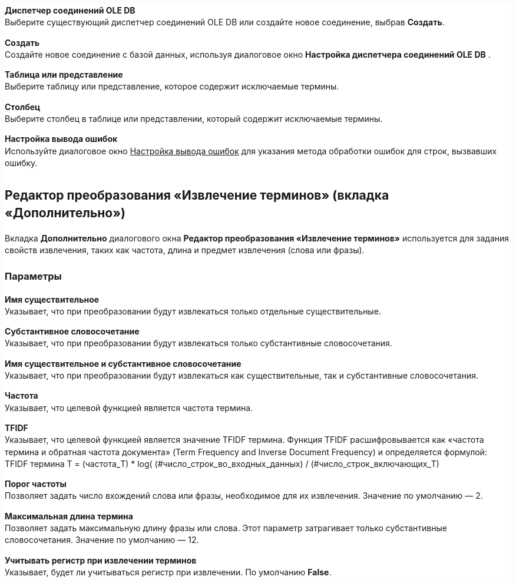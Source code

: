  **Диспетчер соединений OLE DB**  
 Выберите существующий диспетчер соединений OLE DB или создайте новое соединение, выбрав **Создать**.  
  
 **Создать**  
 Создайте новое соединение с базой данных, используя диалоговое окно **Настройка диспетчера соединений OLE DB** .  
  
 **Таблица или представление**  
 Выберите таблицу или представление, которое содержит исключаемые термины.  
  
 **Столбец**  
 Выберите столбец в таблице или представлении, который содержит исключаемые термины.  
  
 **Настройка вывода ошибок**  
 Используйте диалоговое окно [Настройка вывода ошибок](https://msdn.microsoft.com/library/5f8da390-fab5-44f8-b268-d8fa313ce4b9) для указания метода обработки ошибок для строк, вызвавших ошибку.  
  
## <a name="term-extraction-transformation-editor-advanced-tab"></a>Редактор преобразования «Извлечение терминов» (вкладка «Дополнительно»)
  Вкладка **Дополнительно** диалогового окна **Редактор преобразования «Извлечение терминов»** используется для задания свойств извлечения, таких как частота, длина и предмет извлечения (слова или фразы).  
  
### <a name="options"></a>Параметры  
 **Имя существительное**  
 Указывает, что при преобразовании будут извлекаться только отдельные существительные.  
  
 **Субстантивное словосочетание**  
 Указывает, что при преобразовании будут извлекаться только субстантивные словосочетания.  
  
 **Имя существительное и субстантивное словосочетание**  
 Указывает, что при преобразовании будут извлекаться как существительные, так и субстантивные словосочетания.  
  
 **Частота**  
 Указывает, что целевой функцией является частота термина.  
  
 **TFIDF**  
 Указывает, что целевой функцией является значение TFIDF термина. Функция TFIDF расшифровывается как «частота термина и обратная частота документа» (Term Frequency and Inverse Document Frequency) и определяется формулой: TFIDF термина T = (частота_T) * log( (#число_строк_во_входных_данных) / (#число_строк_включающих_T)   
  
 **Порог частоты**  
 Позволяет задать число вхождений слова или фразы, необходимое для их извлечения. Значение по умолчанию — 2.  
  
 **Максимальная длина термина**  
 Позволяет задать максимальную длину фразы или слова. Этот параметр затрагивает только субстантивные словосочетания. Значение по умолчанию — 12.  
  
 **Учитывать регистр при извлечении терминов**  
 Указывает, будет ли учитываться регистр при извлечении. По умолчанию **False**.  
  